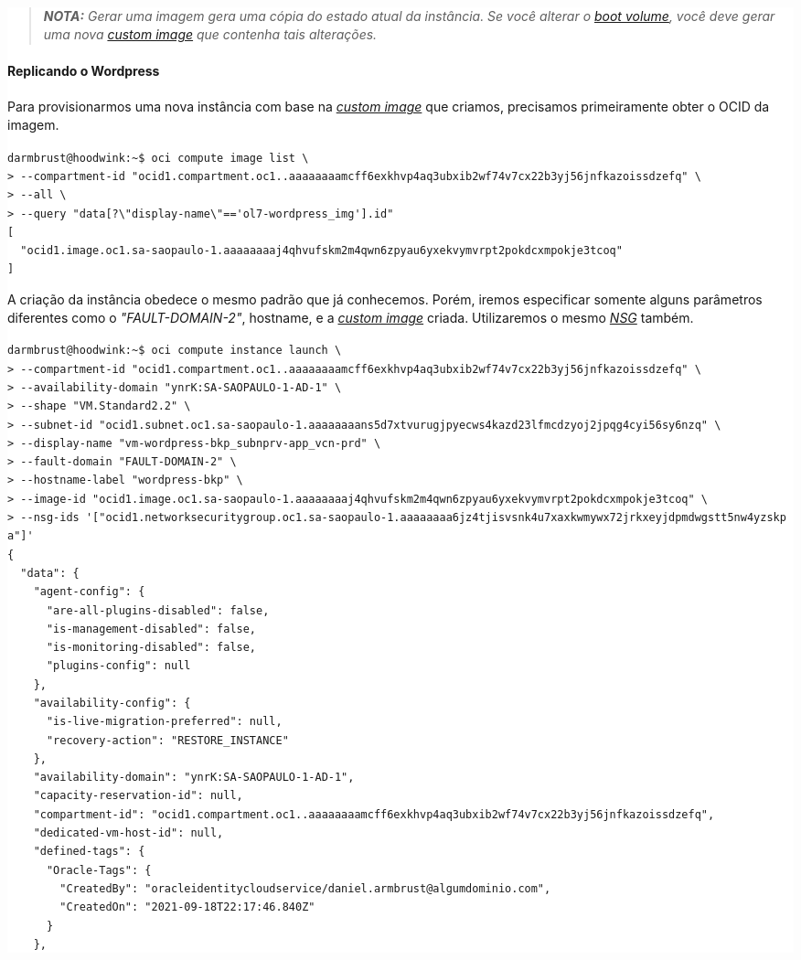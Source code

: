 >_**__NOTA:__** Gerar uma imagem gera uma cópia do estado atual da instância. Se você alterar o [boot volume](https://docs.oracle.com/pt-br/iaas/Content/Block/Concepts/bootvolumes.htm), você deve gerar uma nova [custom image](https://docs.oracle.com/pt-br/iaas/Content/Compute/Tasks/managingcustomimages.htm) que contenha tais alterações._

#### __Replicando o Wordpress__

Para provisionarmos uma nova instância com base na _[custom image](https://docs.oracle.com/pt-br/iaas/Content/Compute/Tasks/managingcustomimages.htm)_ que criamos, precisamos primeiramente obter o OCID da imagem.

```
darmbrust@hoodwink:~$ oci compute image list \
> --compartment-id "ocid1.compartment.oc1..aaaaaaaamcff6exkhvp4aq3ubxib2wf74v7cx22b3yj56jnfkazoissdzefq" \
> --all \
> --query "data[?\"display-name\"=='ol7-wordpress_img'].id"
[
  "ocid1.image.oc1.sa-saopaulo-1.aaaaaaaaj4qhvufskm2m4qwn6zpyau6yxekvymvrpt2pokdcxmpokje3tcoq"
]
```

A criação da instância obedece o mesmo padrão que já conhecemos. Porém, iremos especificar somente alguns parâmetros diferentes como o _"FAULT-DOMAIN-2"_, hostname, e a _[custom image](https://docs.oracle.com/pt-br/iaas/Content/Compute/Tasks/managingcustomimages.htm)_ criada. Utilizaremos o mesmo _[NSG](https://docs.oracle.com/pt-br/iaas/Content/Network/Concepts/networksecuritygroups.htm)_ também.

```
darmbrust@hoodwink:~$ oci compute instance launch \
> --compartment-id "ocid1.compartment.oc1..aaaaaaaamcff6exkhvp4aq3ubxib2wf74v7cx22b3yj56jnfkazoissdzefq" \
> --availability-domain "ynrK:SA-SAOPAULO-1-AD-1" \
> --shape "VM.Standard2.2" \
> --subnet-id "ocid1.subnet.oc1.sa-saopaulo-1.aaaaaaaans5d7xtvurugjpyecws4kazd23lfmcdzyoj2jpqg4cyi56sy6nzq" \
> --display-name "vm-wordpress-bkp_subnprv-app_vcn-prd" \
> --fault-domain "FAULT-DOMAIN-2" \
> --hostname-label "wordpress-bkp" \
> --image-id "ocid1.image.oc1.sa-saopaulo-1.aaaaaaaaj4qhvufskm2m4qwn6zpyau6yxekvymvrpt2pokdcxmpokje3tcoq" \
> --nsg-ids '["ocid1.networksecuritygroup.oc1.sa-saopaulo-1.aaaaaaaa6jz4tjisvsnk4u7xaxkwmywx72jrkxeyjdpmdwgstt5nw4yzskpa"]'
{
  "data": {
    "agent-config": {
      "are-all-plugins-disabled": false,
      "is-management-disabled": false,
      "is-monitoring-disabled": false,
      "plugins-config": null
    },
    "availability-config": {
      "is-live-migration-preferred": null,
      "recovery-action": "RESTORE_INSTANCE"
    },
    "availability-domain": "ynrK:SA-SAOPAULO-1-AD-1",
    "capacity-reservation-id": null,
    "compartment-id": "ocid1.compartment.oc1..aaaaaaaamcff6exkhvp4aq3ubxib2wf74v7cx22b3yj56jnfkazoissdzefq",
    "dedicated-vm-host-id": null,
    "defined-tags": {
      "Oracle-Tags": {
        "CreatedBy": "oracleidentitycloudservice/daniel.armbrust@algumdominio.com",
        "CreatedOn": "2021-09-18T22:17:46.840Z"
      }
    },
```
